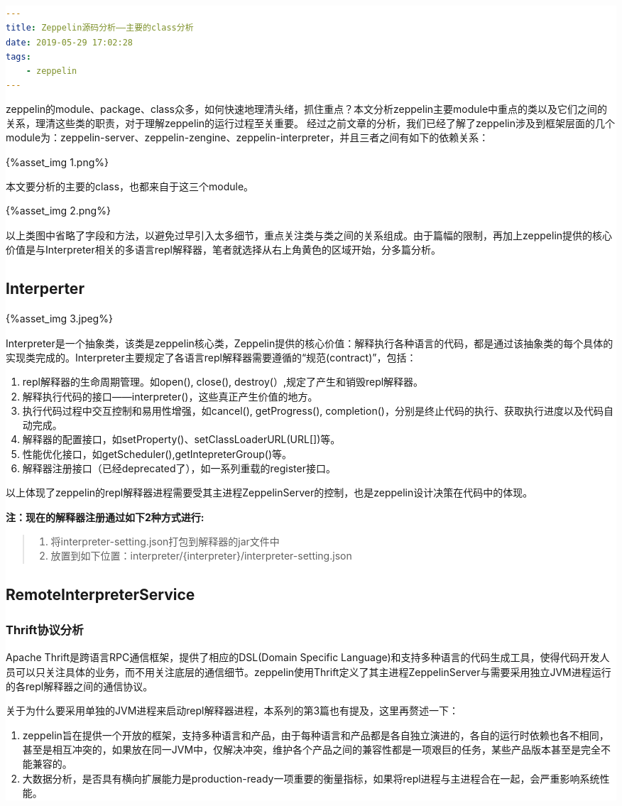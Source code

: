 ```yaml
---
title: Zeppelin源码分析——主要的class分析
date: 2019-05-29 17:02:28
tags:
    - zeppelin
---
```


zeppelin的module、package、class众多，如何快速地理清头绪，抓住重点？本文分析zeppelin主要module中重点的类以及它们之间的关系，理清这些类的职责，对于理解zeppelin的运行过程至关重要。 
经过之前文章的分析，我们已经了解了zeppelin涉及到框架层面的几个module为：zeppelin-server、zeppelin-zengine、zeppelin-interpreter，并且三者之间有如下的依赖关系： 

{%asset_img 1.png%}

本文要分析的主要的class，也都来自于这三个module。

{%asset_img 2.png%}

以上类图中省略了字段和方法，以避免过早引入太多细节，重点关注类与类之间的关系组成。由于篇幅的限制，再加上zeppelin提供的核心价值是与Interpreter相关的多语言repl解释器，笔者就选择从右上角黄色的区域开始，分多篇分析。



## Interperter

{%asset_img 3.jpeg%}

Interpreter是一个抽象类，该类是zeppelin核心类，Zeppelin提供的核心价值：解释执行各种语言的代码，都是通过该抽象类的每个具体的实现类完成的。Interpreter主要规定了各语言repl解释器需要遵循的“规范(contract)”，包括： 

1. repl解释器的生命周期管理。如open(), close(), destroy(）,规定了产生和销毁repl解释器。 
2. 解释执行代码的接口——interpreter()，这些真正产生价值的地方。 
3. 执行代码过程中交互控制和易用性增强，如cancel(), getProgress(), completion()，分别是终止代码的执行、获取执行进度以及代码自动完成。 
4. 解释器的配置接口，如setProperty()、setClassLoaderURL(URL[])等。 
5. 性能优化接口，如getScheduler(),getIntepreterGroup()等。 
6. 解释器注册接口（已经deprecated了），如一系列重载的register接口。 

以上体现了zeppelin的repl解释器进程需要受其主进程ZeppelinServer的控制，也是zeppelin设计决策在代码中的体现。 

**注：现在的解释器注册通过如下2种方式进行:**
> 1. 将interpreter-setting.json打包到解释器的jar文件中
> 2. 放置到如下位置：interpreter/{interpreter}/interpreter-setting.json


## RemoteInterpreterService 

### Thrift协议分析

Apache Thrift是跨语言RPC通信框架，提供了相应的DSL(Domain Specific Language)和支持多种语言的代码生成工具，使得代码开发人员可以只关注具体的业务，而不用关注底层的通信细节。zeppelin使用Thrift定义了其主进程ZeppelinServer与需要采用独立JVM进程运行的各repl解释器之间的通信协议。 

关于为什么要采用单独的JVM进程来启动repl解释器进程，本系列的第3篇也有提及，这里再赘述一下： 

1. zeppelin旨在提供一个开放的框架，支持多种语言和产品，由于每种语言和产品都是各自独立演进的，各自的运行时依赖也各不相同，甚至是相互冲突的，如果放在同一JVM中，仅解决冲突，维护各个产品之间的兼容性都是一项艰巨的任务，某些产品版本甚至是完全不能兼容的。 
2. 大数据分析，是否具有横向扩展能力是production-ready一项重要的衡量指标，如果将repl进程与主进程合在一起，会严重影响系统性能。 
